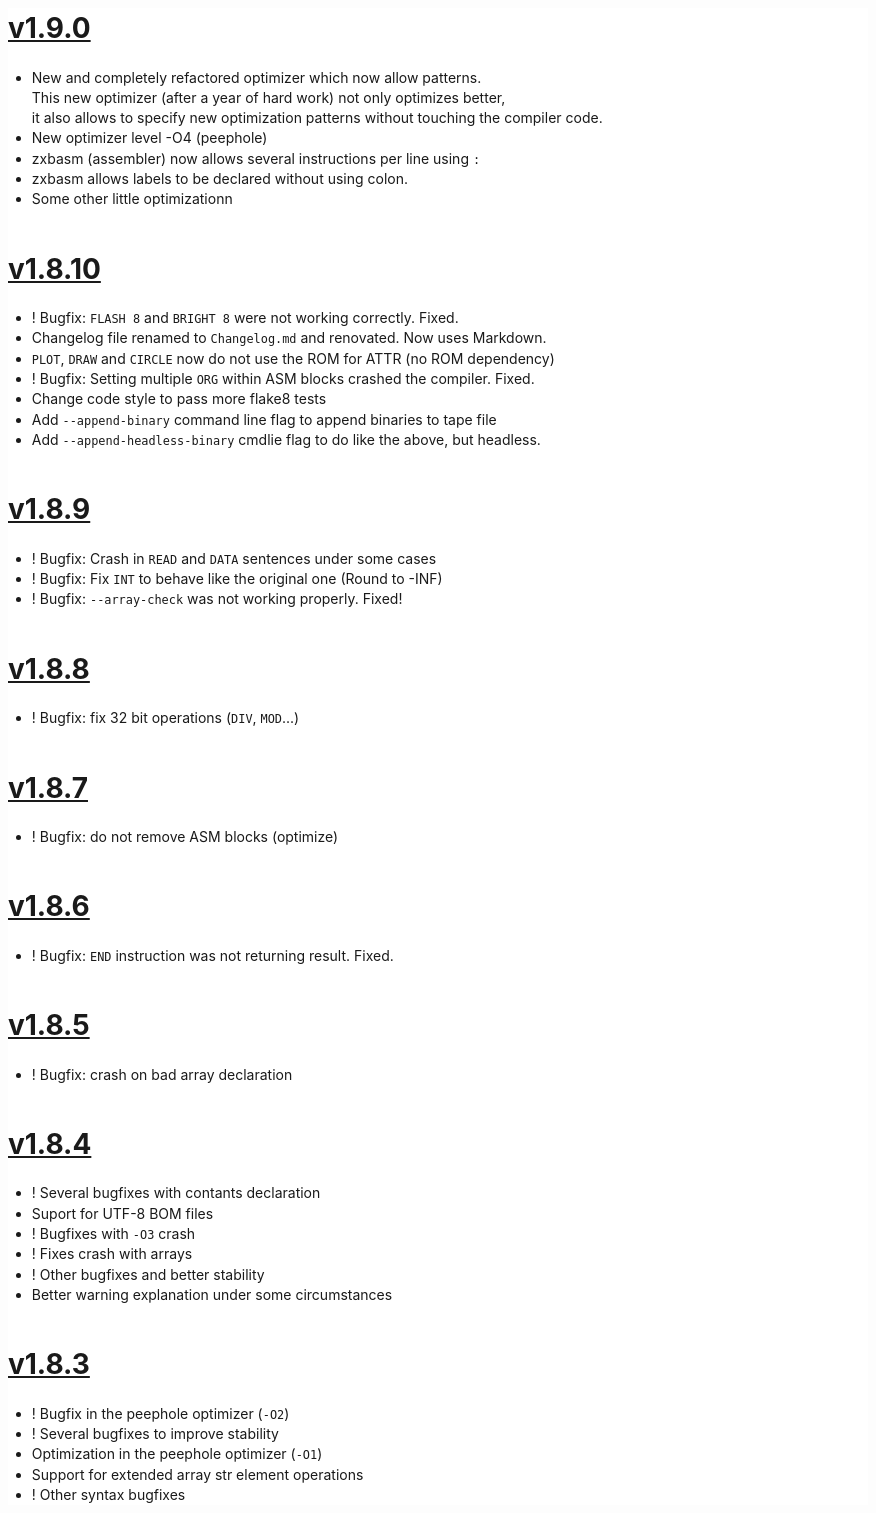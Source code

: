 [v1.9.0](https://bitbucket.org/zxbasic/zxbasic/commits/tag/v1.9.0)
===
+ New and completely refactored optimizer which now allow patterns.<br />
  This new optimizer (after a year of hard work) not only optimizes better,<br />
  it also allows to specify new optimization patterns without touching the compiler code.
+ New optimizer level -O4 (peephole)
+ zxbasm (assembler) now allows several instructions per line using `:`
+ zxbasm allows labels to be declared without using colon.
+ Some other little optimizationn

[v1.8.10](https://bitbucket.org/zxbasic/zxbasic/commits/tag/v1.8.10)
===
+ ! Bugfix: `FLASH 8` and `BRIGHT 8` were not working correctly. Fixed.
+ Changelog file renamed to `Changelog.md` and renovated. Now uses Markdown.
+ `PLOT`, `DRAW` and `CIRCLE` now do not use the ROM for ATTR (no ROM dependency)
+ ! Bugfix: Setting multiple `ORG` within ASM blocks crashed the compiler. Fixed.
+ Change code style to pass more flake8 tests
+ Add `--append-binary` command line flag to append binaries to tape file
+ Add `--append-headless-binary` cmdlie flag to do like the above, but headless. 

[v1.8.9](https://bitbucket.org/zxbasic/zxbasic/commits/tag/v1.8.9)
===
+ ! Bugfix: Crash in `READ` and `DATA` sentences under some cases
+ ! Bugfix: Fix `INT` to behave like the original one (Round to -INF)
+ ! Bugfix: `--array-check` was not working properly. Fixed!

[v1.8.8](https://bitbucket.org/zxbasic/zxbasic/commits/tag/v1.8.8)
===
+ ! Bugfix: fix 32 bit operations (`DIV`, `MOD`...)

[v1.8.7](https://bitbucket.org/zxbasic/zxbasic/commits/tag/v1.8.7)
===
+ ! Bugfix: do not remove ASM blocks (optimize)

[v1.8.6](https://bitbucket.org/zxbasic/zxbasic/commits/tag/v1.8.6)
===
+ ! Bugfix: `END` instruction was not returning result. Fixed.

[v1.8.5](https://bitbucket.org/zxbasic/zxbasic/commits/tag/v1.8.5)
===
+ ! Bugfix: crash on bad array declaration

[v1.8.4](https://bitbucket.org/zxbasic/zxbasic/commits/tag/v1.8.4)
===
+ ! Several bugfixes with contants declaration
+ Suport for UTF-8 BOM files
+ ! Bugfixes with `-O3` crash
+ ! Fixes crash with arrays
+ ! Other bugfixes and better stability
+ Better warning explanation under some circumstances

[v1.8.3](https://bitbucket.org/zxbasic/zxbasic/commits/tag/v1.8.3)
===
+ ! Bugfix in the peephole optimizer (`-O2`)
+ ! Several bugfixes to improve stability
+ Optimization in the peephole optimizer (`-O1`)
+ Support for extended array str element operations
+ ! Other syntax bugfixes
